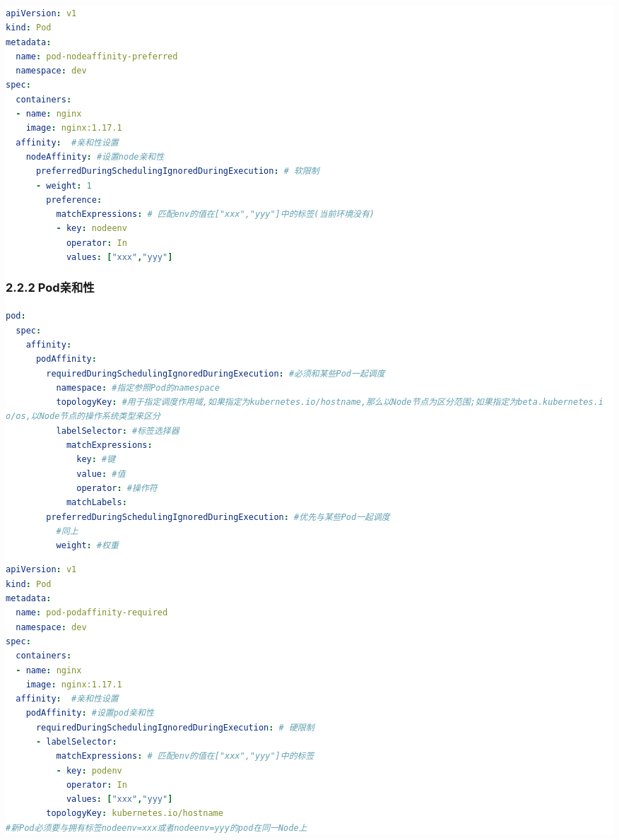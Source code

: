 ```yaml
apiVersion: v1
kind: Pod
metadata:
  name: pod-nodeaffinity-preferred
  namespace: dev
spec:
  containers:
  - name: nginx
    image: nginx:1.17.1
  affinity:  #亲和性设置
    nodeAffinity: #设置node亲和性
      preferredDuringSchedulingIgnoredDuringExecution: # 软限制
      - weight: 1
        preference:
          matchExpressions: # 匹配env的值在["xxx","yyy"]中的标签(当前环境没有)
          - key: nodeenv
            operator: In
            values: ["xxx","yyy"]
```



### 2.2.2 Pod亲和性

```yaml
pod:
  spec:
    affinity:
      podAffinity: 
        requiredDuringSchedulingIgnoredDuringExecution: #必须和某些Pod一起调度
          namespace: #指定参照Pod的namespace
          topologyKey: #用于指定调度作用域,如果指定为kubernetes.io/hostname,那么以Node节点为区分范围;如果指定为beta.kubernetes.io/os,以Node节点的操作系统类型来区分
          labelSelector: #标签选择器
            matchExpressions: 
              key: #键
              value: #值
              operator: #操作符
            matchLabels: 
        preferredDuringSchedulingIgnoredDuringExecution: #优先与某些Pod一起调度
          #同上
          weight: #权重
```

```yaml
apiVersion: v1
kind: Pod
metadata:
  name: pod-podaffinity-required
  namespace: dev
spec:
  containers:
  - name: nginx
    image: nginx:1.17.1
  affinity:  #亲和性设置
    podAffinity: #设置pod亲和性
      requiredDuringSchedulingIgnoredDuringExecution: # 硬限制
      - labelSelector:
          matchExpressions: # 匹配env的值在["xxx","yyy"]中的标签
          - key: podenv
            operator: In
            values: ["xxx","yyy"]
        topologyKey: kubernetes.io/hostname
#新Pod必须要与拥有标签nodeenv=xxx或者nodeenv=yyy的pod在同一Node上
```
